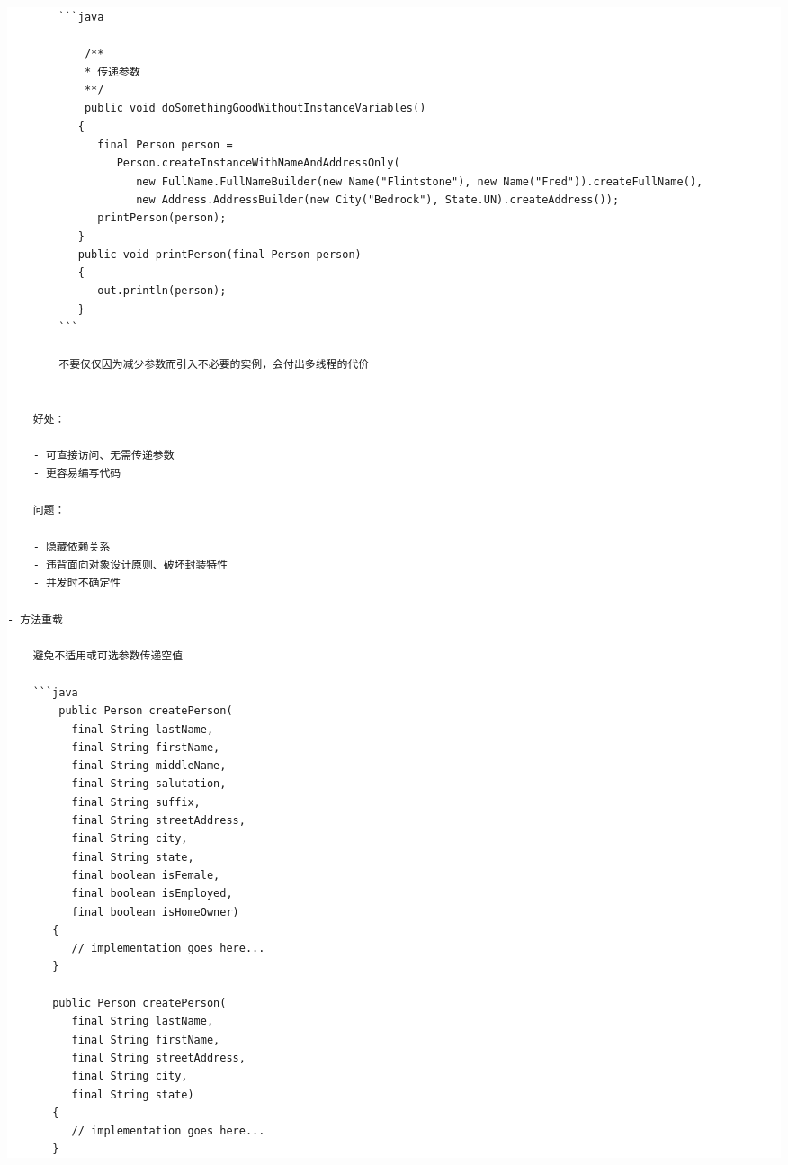             ```java
                
                /**
                * 传递参数
                **/
                public void doSomethingGoodWithoutInstanceVariables()
               {
                  final Person person =
                     Person.createInstanceWithNameAndAddressOnly(
                        new FullName.FullNameBuilder(new Name("Flintstone"), new Name("Fred")).createFullName(),
                        new Address.AddressBuilder(new City("Bedrock"), State.UN).createAddress());
                  printPerson(person);
               }
               public void printPerson(final Person person)
               {
                  out.println(person);
               }
            ```
            
            不要仅仅因为减少参数而引入不必要的实例，会付出多线程的代价
            
        
        好处：
        
        - 可直接访问、无需传递参数
        - 更容易编写代码
        
        问题：
        
        - 隐藏依赖关系
        - 违背面向对象设计原则、破坏封装特性
        - 并发时不确定性
        
    - 方法重载
      
        避免不适用或可选参数传递空值
        
        ```java
            public Person createPerson(
              final String lastName,
              final String firstName,
              final String middleName,
              final String salutation,
              final String suffix,
              final String streetAddress,
              final String city,
              final String state,
              final boolean isFemale,
              final boolean isEmployed,
              final boolean isHomeOwner)
           {
              // implementation goes here...
           }
        
           public Person createPerson(
              final String lastName,
              final String firstName,
              final String streetAddress,
              final String city,
              final String state)
           {
              // implementation goes here...
           }
        